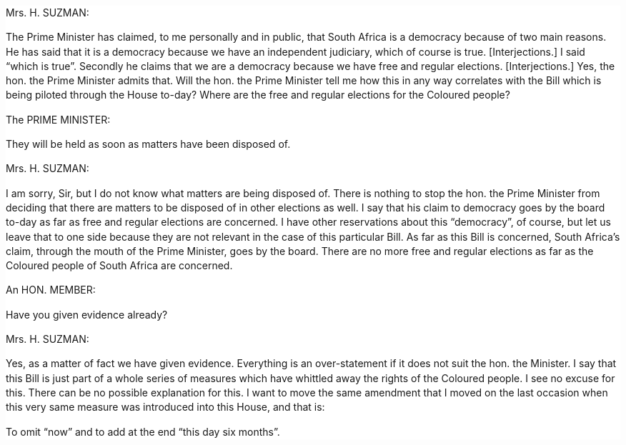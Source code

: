 </speech>

<speech by="#suzman">

<from>Mrs. <person refersTo="hansard_za">H. SUZMAN</person>:</from>

<p>The Prime Minister has claimed, to me personally and in public, that South Africa is a democracy because of two main reasons. He has said that it is a democracy because we have an independent judiciary, which of course is true. [Interjections.] I said &#x201C;which is true&#x201D;. Secondly he claims that we are a democracy because we have free and regular elections. [Interjections.] Yes, the hon. the Prime Minister admits that. Will the hon. the Prime Minister tell me how this in any way correlates with the Bill which is being piloted through the House to-day&#x003F; Where are the free and regular elections for the Coloured people&#x003F;</p>

</speech>

<speech by="#prime_minister">

<from>The <person refersTo="hansard_za">PRIME MINISTER</person>:</from>

<p>They will be held as soon as matters have been disposed of.</p>

</speech>

<speech by="#suzman">

<from>Mrs. <person refersTo="hansard_za">H. SUZMAN</person>:</from>

<p>I am sorry, Sir, but I do not know what matters are being disposed of. There is nothing to stop the hon. the Prime Minister from deciding that there are matters to be disposed of in other elections as well. I say that his claim to democracy goes by the board to-day as far as free and regular elections are concerned. I have other reservations about this &#x201C;democracy&#x201D;, of course, but let us leave that to one side because they are not relevant in the case of this particular Bill. <span class="col_5605-5606" refersTo="page_0064"/>As far as this Bill is concerned, South Africa&#x2019;s claim, through the mouth of the Prime Minister, goes by the board. There are no more free and regular elections as far as the Coloured people of South Africa are concerned.</p>

</speech>

<speech by="#member">

<from>An HON. <person refersTo="hansard_za">MEMBER</person>:</from>

<p>Have you given evidence already&#x003F;</p>

</speech>

<speech by="#suzman">

<from>Mrs. <person refersTo="hansard_za">H. SUZMAN</person>:</from>

<p>Yes, as a matter of fact we have given evidence. Everything is an over-statement if it does not suit the hon. the Minister. I say that this Bill is just part of a whole series of measures which have whittled away the rights of the Coloured people. I see no excuse for this. There can be no possible explanation for this. I want to move the same amendment that I moved on the last occasion when this very same measure was introduced into this House, and that is:</p>

<block name="quote">To omit &#x201C;now&#x201D; and to add at the end &#x201C;this day six months&#x201D;.</block>

</speech>
